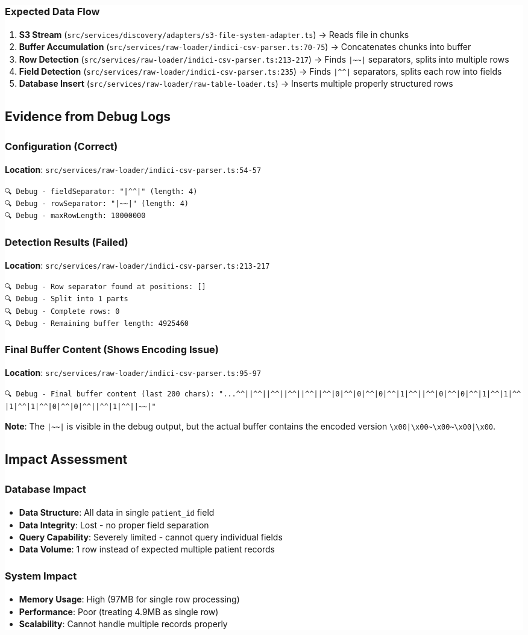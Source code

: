 ### Expected Data Flow
1. **S3 Stream** (`src/services/discovery/adapters/s3-file-system-adapter.ts`) → Reads file in chunks
2. **Buffer Accumulation** (`src/services/raw-loader/indici-csv-parser.ts:70-75`) → Concatenates chunks into buffer
3. **Row Detection** (`src/services/raw-loader/indici-csv-parser.ts:213-217`) → Finds `|~~|` separators, splits into multiple rows
4. **Field Detection** (`src/services/raw-loader/indici-csv-parser.ts:235`) → Finds `|^^|` separators, splits each row into fields
5. **Database Insert** (`src/services/raw-loader/raw-table-loader.ts`) → Inserts multiple properly structured rows

## Evidence from Debug Logs

### Configuration (Correct)
**Location**: `src/services/raw-loader/indici-csv-parser.ts:54-57`
```
🔍 Debug - fieldSeparator: "|^^|" (length: 4)
🔍 Debug - rowSeparator: "|~~|" (length: 4)
🔍 Debug - maxRowLength: 10000000
```

### Detection Results (Failed)
**Location**: `src/services/raw-loader/indici-csv-parser.ts:213-217`
```
🔍 Debug - Row separator found at positions: []
🔍 Debug - Split into 1 parts
🔍 Debug - Complete rows: 0
🔍 Debug - Remaining buffer length: 4925460
```

### Final Buffer Content (Shows Encoding Issue)
**Location**: `src/services/raw-loader/indici-csv-parser.ts:95-97`
```
🔍 Debug - Final buffer content (last 200 chars): "...^^||^^||^^||^^||^^||^^|0|^^|0|^^|0|^^|1|^^||^^|0|^^|0|^^|1|^^|1|^^|1|^^|1|^^|0|^^|0|^^||^^|1|^^||~~|"
```

**Note**: The `|~~|` is visible in the debug output, but the actual buffer contains the encoded version `\x00|\x00~\x00~\x00|\x00`.

## Impact Assessment

### Database Impact
- **Data Structure**: All data in single `patient_id` field
- **Data Integrity**: Lost - no proper field separation
- **Query Capability**: Severely limited - cannot query individual fields
- **Data Volume**: 1 row instead of expected multiple patient records

### System Impact
- **Memory Usage**: High (97MB for single row processing)
- **Performance**: Poor (treating 4.9MB as single row)
- **Scalability**: Cannot handle multiple records properly
